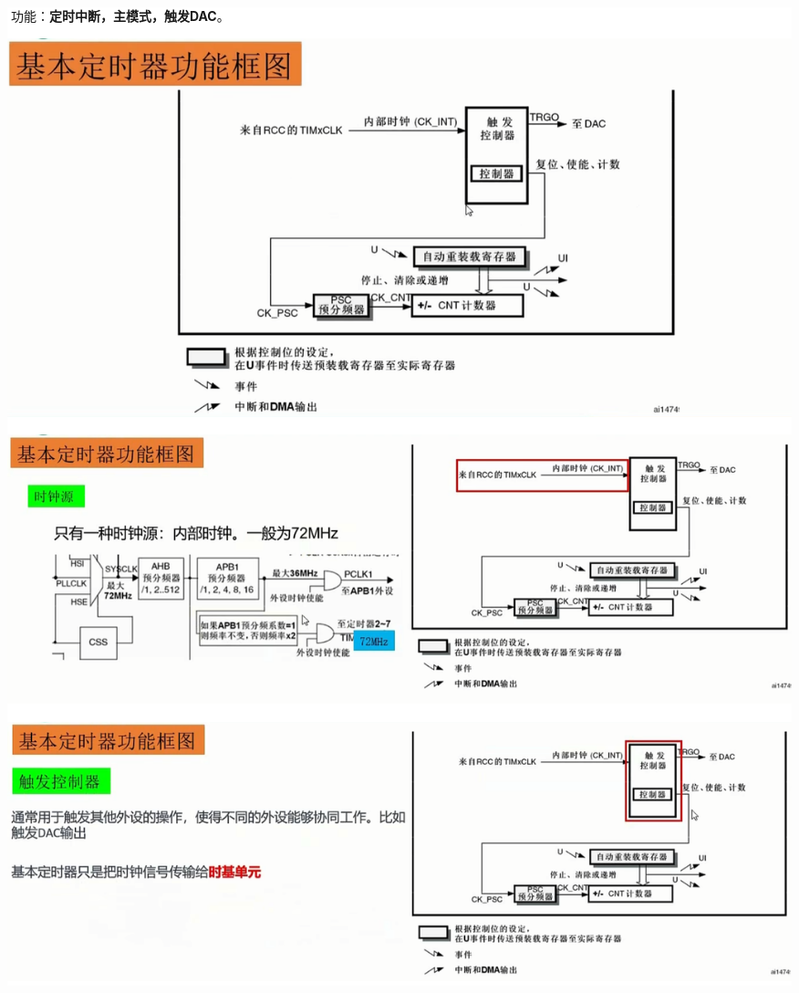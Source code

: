 ​	功能：**定时中断，主模式，触发DAC**。

![image-20250602114743568](assets/image-20250602114743568.png)

 

![image-20250602115336549](assets/image-20250602115336549.png)

![image-20250602115402098](assets/image-20250602115402098.png)
